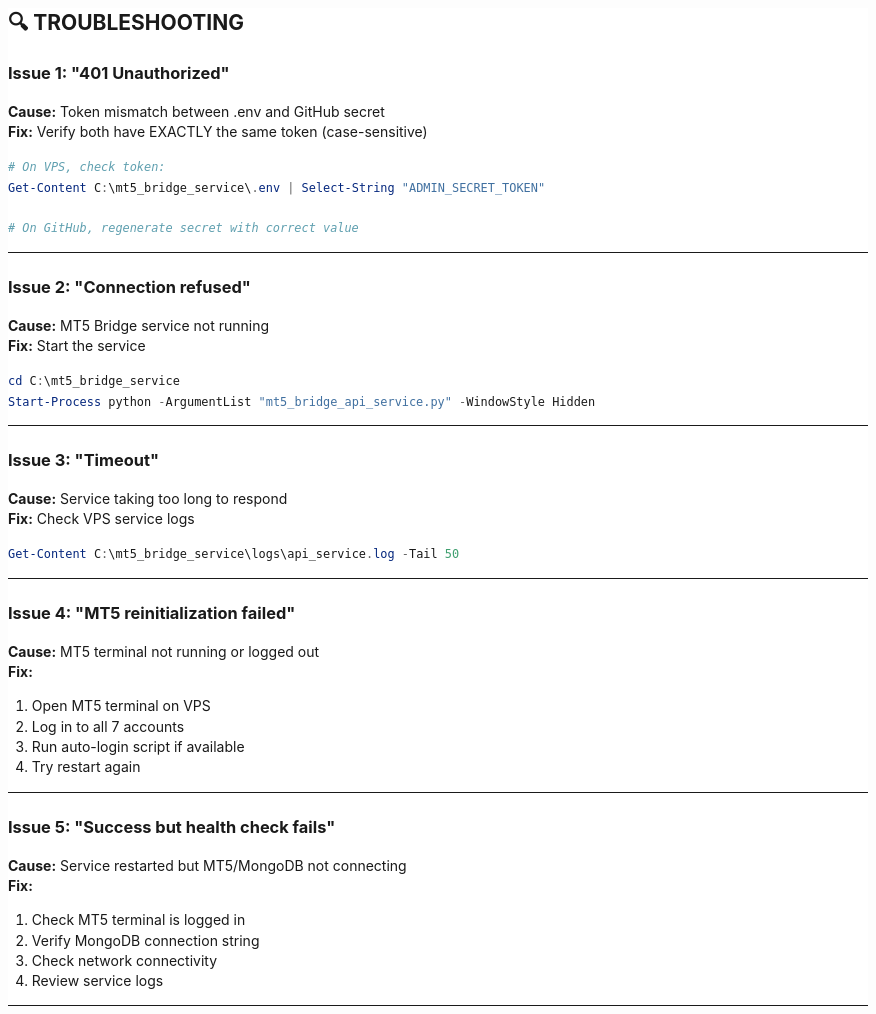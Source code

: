 
## 🔍 TROUBLESHOOTING

### Issue 1: "401 Unauthorized"

**Cause:** Token mismatch between .env and GitHub secret  
**Fix:** Verify both have EXACTLY the same token (case-sensitive)

```powershell
# On VPS, check token:
Get-Content C:\mt5_bridge_service\.env | Select-String "ADMIN_SECRET_TOKEN"

# On GitHub, regenerate secret with correct value
```

---

### Issue 2: "Connection refused"

**Cause:** MT5 Bridge service not running  
**Fix:** Start the service

```powershell
cd C:\mt5_bridge_service
Start-Process python -ArgumentList "mt5_bridge_api_service.py" -WindowStyle Hidden
```

---

### Issue 3: "Timeout"

**Cause:** Service taking too long to respond  
**Fix:** Check VPS service logs

```powershell
Get-Content C:\mt5_bridge_service\logs\api_service.log -Tail 50
```

---

### Issue 4: "MT5 reinitialization failed"

**Cause:** MT5 terminal not running or logged out  
**Fix:** 
1. Open MT5 terminal on VPS
2. Log in to all 7 accounts
3. Run auto-login script if available
4. Try restart again

---

### Issue 5: "Success but health check fails"

**Cause:** Service restarted but MT5/MongoDB not connecting  
**Fix:** 
1. Check MT5 terminal is logged in
2. Verify MongoDB connection string
3. Check network connectivity
4. Review service logs

---